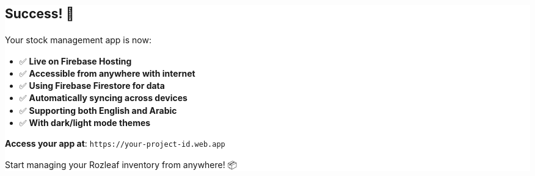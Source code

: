 ## Success! 🎉

Your stock management app is now:
- ✅ **Live on Firebase Hosting**
- ✅ **Accessible from anywhere with internet**
- ✅ **Using Firebase Firestore for data**
- ✅ **Automatically syncing across devices**
- ✅ **Supporting both English and Arabic**
- ✅ **With dark/light mode themes**

**Access your app at**: `https://your-project-id.web.app`

Start managing your Rozleaf inventory from anywhere! 📦